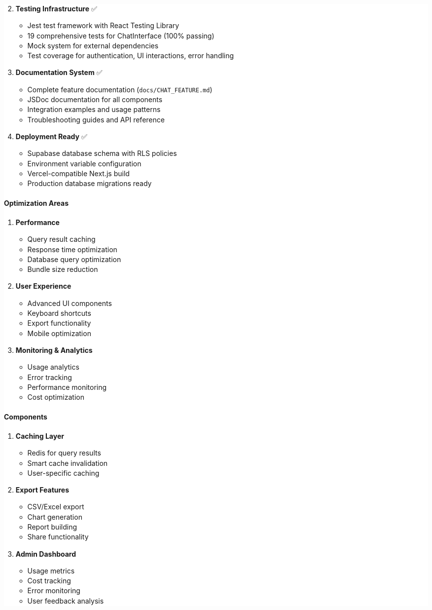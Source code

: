2. **Testing Infrastructure** ✅
   - Jest test framework with React Testing Library
   - 19 comprehensive tests for ChatInterface (100% passing)
   - Mock system for external dependencies
   - Test coverage for authentication, UI interactions, error handling

3. **Documentation System** ✅
   - Complete feature documentation (`docs/CHAT_FEATURE.md`)
   - JSDoc documentation for all components
   - Integration examples and usage patterns
   - Troubleshooting guides and API reference

4. **Deployment Ready** ✅
   - Supabase database schema with RLS policies
   - Environment variable configuration
   - Vercel-compatible Next.js build
   - Production database migrations ready

#### Optimization Areas
1. **Performance**
   - Query result caching
   - Response time optimization
   - Database query optimization
   - Bundle size reduction

2. **User Experience**
   - Advanced UI components
   - Keyboard shortcuts
   - Export functionality
   - Mobile optimization

3. **Monitoring & Analytics**
   - Usage analytics
   - Error tracking
   - Performance monitoring
   - Cost optimization

#### Components
1. **Caching Layer**
   - Redis for query results
   - Smart cache invalidation
   - User-specific caching

2. **Export Features**
   - CSV/Excel export
   - Chart generation
   - Report building
   - Share functionality

3. **Admin Dashboard**
   - Usage metrics
   - Cost tracking
   - Error monitoring
   - User feedback analysis

